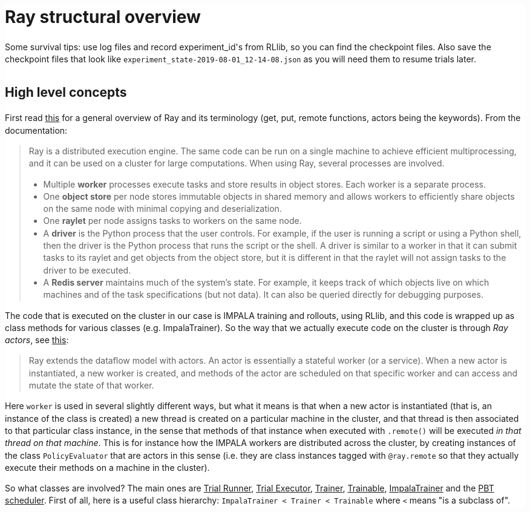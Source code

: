 # Ray structural overview

Some survival tips: use log files and record experiment_id's from RLlib, so you can find the checkpoint files. Also save the checkpoint files that look like `experiment_state-2019-08-01_12-14-08.json` as you will need them to resume trials later.

## High level concepts

First read [this](https://ray.readthedocs.io/en/latest/tutorial.html) for a general overview of Ray and its terminology (get, put, remote functions, actors being the keywords). From the documentation:

> Ray is a distributed execution engine. The same code can be run on a single machine to achieve efficient
> multiprocessing, and it can be used on a cluster for large computations.
> When using Ray, several processes are involved.
>    - Multiple **worker** processes execute tasks and store results in object stores. Each worker is a separate process.
>    - One **object store** per node stores immutable objects in shared memory and allows workers to efficiently share objects on the same node with minimal copying and deserialization.
>    - One **raylet** per node assigns tasks to workers on the same node.
>    - A **driver** is the Python process that the user controls. For example, if the user is running a script or using a Python shell, then the driver is the Python process that runs the script or the shell. A driver is similar to a worker in that it can submit tasks to its raylet and get objects from the object store, but it is different in that the raylet will not assign tasks to the driver to be executed.
>    - A **Redis server** maintains much of the system’s state. For example, it keeps track of which objects live on which machines and of the task specifications (but not data). It can also be queried directly for debugging purposes.

The code that is executed on the cluster in our case is IMPALA training and rollouts, using RLlib, and this code is wrapped up as class methods for various classes (e.g. ImpalaTrainer). So the way that we actually execute code on the cluster is through *Ray actors*, see [this](https://ray.readthedocs.io/en/latest/actors.html):

> Ray extends the dataflow model with actors. An actor is essentially a stateful worker (or a service). When a new actor is instantiated, a new worker is created, and methods of the actor are scheduled on that specific worker and can access and mutate the state of that worker.

Here `worker` is used in several slightly different ways, but what it means is that when a new actor is instantiated (that is, an instance of the class is created) a new thread is created on a particular machine in the cluster, and that thread is then associated to that particular class instance, in the sense that methods of that instance when executed with `.remote()` will be executed *in that thread on that machine*. This is for instance how the IMPALA workers are distributed across the cluster, by creating instances of the class `PolicyEvaluator` that are actors in this sense (i.e. they are class instances tagged with `@ray.remote` so that they actually execute their methods on a machine in the cluster).

So what classes are involved? The main ones are [Trial Runner](https://github.com/ray-project/ray/blob/master/python/ray/tune/trial_runner.py), [Trial Executor](https://github.com/ray-project/ray/blob/master/python/ray/tune/ray_trial_executor.py), [Trainer](https://github.com/ray-project/ray/blob/master/python/ray/rllib/agents/trainer.py), [Trainable](https://github.com/ray-project/ray/blob/master/python/ray/tune/trainable.py), [ImpalaTrainer](https://github.com/ray-project/ray/blob/master/python/ray/rllib/agents/impala/impala.py) and the [PBT scheduler](https://github.com/ray-project/ray/blob/master/python/ray/tune/schedulers/pbt.py). First of all, here is a useful class hierarchy: `ImpalaTrainer < Trainer < Trainable` where `<` means "is a subclass of".
